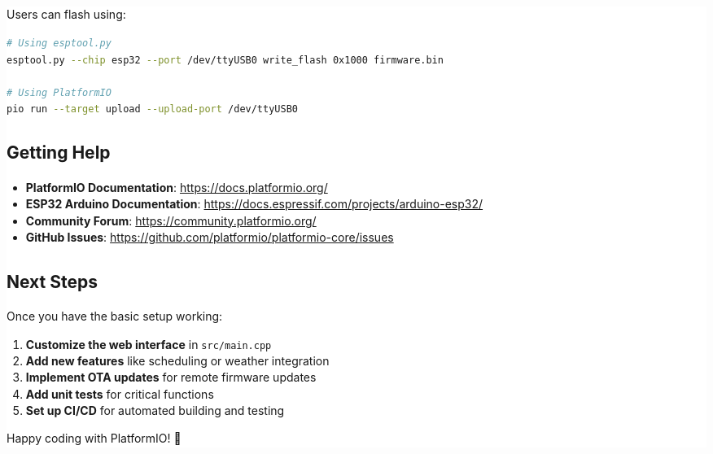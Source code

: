 Users can flash using:
```bash
# Using esptool.py
esptool.py --chip esp32 --port /dev/ttyUSB0 write_flash 0x1000 firmware.bin

# Using PlatformIO
pio run --target upload --upload-port /dev/ttyUSB0
```

## Getting Help

- **PlatformIO Documentation**: https://docs.platformio.org/
- **ESP32 Arduino Documentation**: https://docs.espressif.com/projects/arduino-esp32/
- **Community Forum**: https://community.platformio.org/
- **GitHub Issues**: https://github.com/platformio/platformio-core/issues

## Next Steps

Once you have the basic setup working:

1. **Customize the web interface** in `src/main.cpp`
2. **Add new features** like scheduling or weather integration
3. **Implement OTA updates** for remote firmware updates
4. **Add unit tests** for critical functions
5. **Set up CI/CD** for automated building and testing

Happy coding with PlatformIO! 🚀